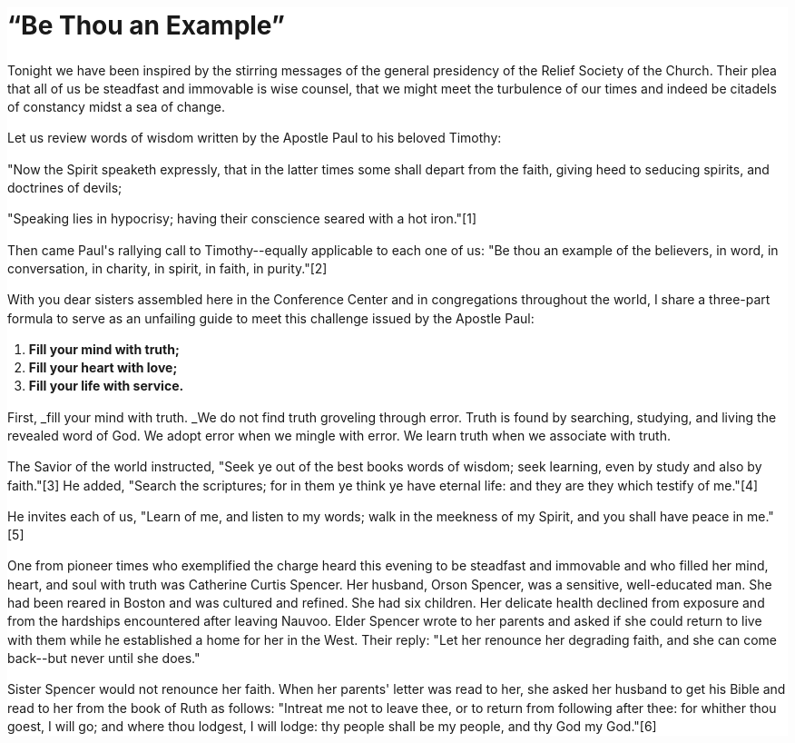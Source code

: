 # “Be Thou an Example”

Tonight we have been inspired by the stirring messages of the general
presidency of the Relief Society of the Church. Their plea that all of us be
steadfast and immovable is wise counsel, that we might meet the turbulence of
our times and indeed be citadels of constancy midst a sea of change.

Let us review words of wisdom written by the Apostle Paul to his beloved
Timothy:

"Now the Spirit speaketh expressly, that in the latter times some shall depart
from the faith, giving heed to seducing spirits, and doctrines of devils;

"Speaking lies in hypocrisy; having their conscience seared with a hot
iron."[1]

Then came Paul's rallying call to Timothy--equally applicable to each one of
us: "Be thou an example of the believers, in word, in conversation, in
charity, in spirit, in faith, in purity."[2]

With you dear sisters assembled here in the Conference Center and in
congregations throughout the world, I share a three-part formula to serve as
an unfailing guide to meet this challenge issued by the Apostle Paul:

  1. **Fill your mind with truth;**
  2. **Fill your heart with love;**
  3. **Fill your life with service.**

First, _fill your mind with truth. _We do not find truth groveling through
error. Truth is found by searching, studying, and living the revealed word of
God. We adopt error when we mingle with error. We learn truth when we
associate with truth.

The Savior of the world instructed, "Seek ye out of the best books words of
wisdom; seek learning, even by study and also by faith."[3] He added, "Search
the scriptures; for in them ye think ye have eternal life: and they are they
which testify of me."[4]

He invites each of us, "Learn of me, and listen to my words; walk in the
meekness of my Spirit, and you shall have peace in me."[5]

One from pioneer times who exemplified the charge heard this evening to be
steadfast and immovable and who filled her mind, heart, and soul with truth
was Catherine Curtis Spencer. Her husband, Orson Spencer, was a sensitive,
well-educated man. She had been reared in Boston and was cultured and refined.
She had six children. Her delicate health declined from exposure and from the
hardships encountered after leaving Nauvoo. Elder Spencer wrote to her parents
and asked if she could return to live with them while he established a home
for her in the West. Their reply: "Let her renounce her degrading faith, and
she can come back--but never until she does."

Sister Spencer would not renounce her faith. When her parents' letter was read
to her, she asked her husband to get his Bible and read to her from the book
of Ruth as follows: "Intreat me not to leave thee, or to return from following
after thee: for whither thou goest, I will go; and where thou lodgest, I will
lodge: thy people shall be my people, and thy God my God."[6]
